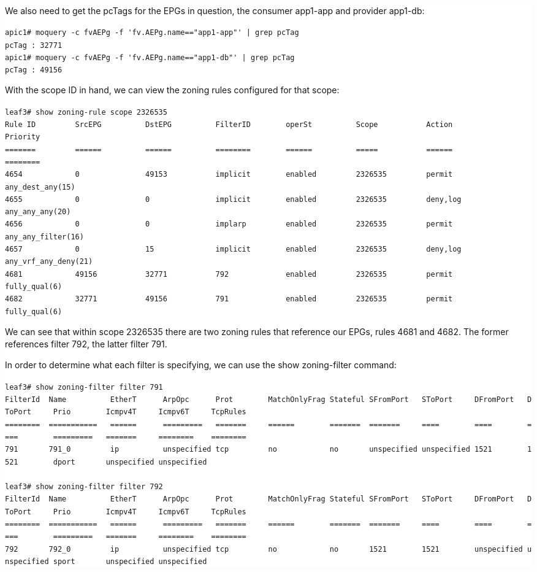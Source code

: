 We also need to get the pcTags for the EPGs in question, the consumer app1-app and provider app1-db:

```console
apic1# moquery -c fvAEPg -f 'fv.AEPg.name=="app1-app"' | grep pcTag
pcTag : 32771
apic1# moquery -c fvAEPg -f 'fv.AEPg.name=="app1-db"' | grep pcTag
pcTag : 49156
```

With the scope ID in hand, we can view the zoning rules configured for that scope:

```console
leaf3# show zoning-rule scope 2326535
Rule ID         SrcEPG          DstEPG          FilterID        operSt          Scope           Action                              Priority       
=======         ======          ======          ========        ======          =====           ======                              ========       
4654            0               49153           implicit        enabled         2326535         permit                              any_dest_any(15)
4655            0               0               implicit        enabled         2326535         deny,log                            any_any_any(20)
4656            0               0               implarp         enabled         2326535         permit                              any_any_filter(16)
4657            0               15              implicit        enabled         2326535         deny,log                            any_vrf_any_deny(21)
4681            49156           32771           792             enabled         2326535         permit                              fully_qual(6)  
4682            32771           49156           791             enabled         2326535         permit                              fully_qual(6)  
```

We can see that within scope 2326535 there are two zoning rules that reference our EPGs, rules 4681 and 4682. The former references filter 792, the latter filter 791.

In order to determine what each filter is specifying, we can use the show zoning-filter command:

```console
leaf3# show zoning-filter filter 791
FilterId  Name          EtherT      ArpOpc      Prot        MatchOnlyFrag Stateful SFromPort   SToPort     DFromPort   DToPort     Prio        Icmpv4T     Icmpv6T     TcpRules   
========  ===========   ======      =========   =======     ======        =======  =======     ====        ====        ====        =========   =======     ========    ========   
791       791_0         ip          unspecified tcp         no            no       unspecified unspecified 1521        1521        dport       unspecified unspecified            

leaf3# show zoning-filter filter 792 
FilterId  Name          EtherT      ArpOpc      Prot        MatchOnlyFrag Stateful SFromPort   SToPort     DFromPort   DToPort     Prio        Icmpv4T     Icmpv6T     TcpRules   
========  ===========   ======      =========   =======     ======        =======  =======     ====        ====        ====        =========   =======     ========    ========   
792       792_0         ip          unspecified tcp         no            no       1521        1521        unspecified unspecified sport       unspecified unspecified
```
